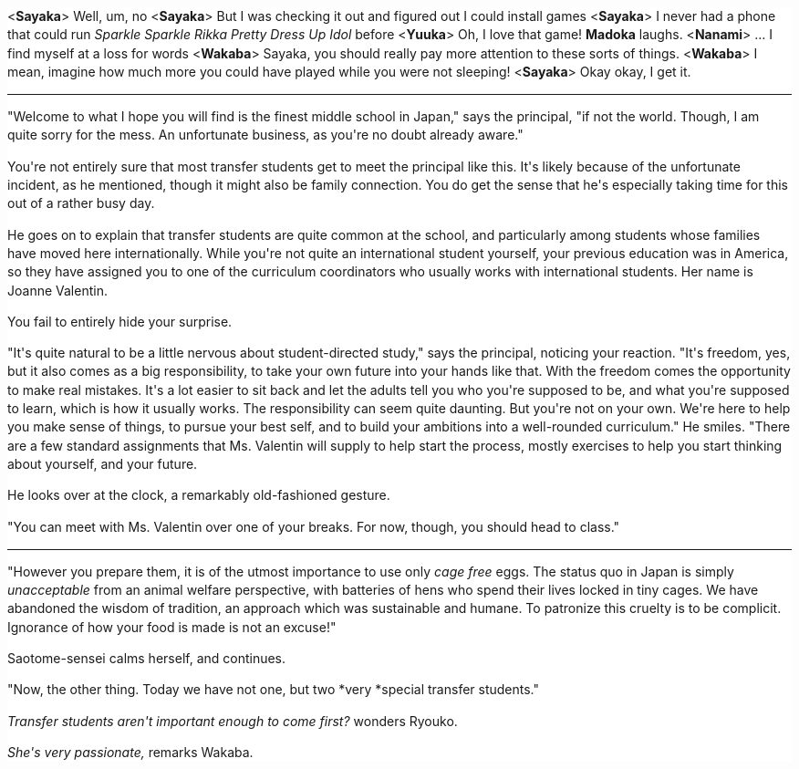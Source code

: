 <**Sayaka**> Well, um, no
<**Sayaka**> But I was checking it out and figured out I could install games
<**Sayaka**> I never had a phone that could run *Sparkle Sparkle Rikka Pretty Dress Up Idol* before
<**Yuuka**> Oh, I love that game!
**Madoka** laughs.
<**Nanami**> … I find myself at a loss for words
<**Wakaba**> Sayaka, you should really pay more attention to these sorts of things.
<**Wakaba**> I mean, imagine how much more you could have played while you were not sleeping!
<**Sayaka**> Okay okay, I get it.

***

"Welcome to what I hope you will find is the finest middle school in Japan," says the principal, "if not the world. Though, I am quite sorry for the mess. An unfortunate business, as you're no doubt already aware."

You're not entirely sure that most transfer students get to meet the principal like this. It's likely because of the unfortunate incident, as he mentioned, though it might also be family connection. You do get the sense that he's especially taking time for this out of a rather busy day.

He goes on to explain that transfer students are quite common at the school, and particularly among students whose families have moved here internationally. While you're not quite an international student yourself, your previous education was in America, so they have assigned you to one of the curriculum coordinators who usually works with international students. Her name is Joanne Valentin.

You fail to entirely hide your surprise.

"It's quite natural to be a little nervous about student-directed study," says the principal, noticing your reaction. "It's freedom, yes, but it also comes as a big responsibility, to take your own future into your hands like that. With the freedom comes the opportunity to make real mistakes. It's a lot easier to sit back and let the adults tell you who you're supposed to be, and what you're supposed to learn, which is how it usually works. The responsibility can seem quite daunting. But you're not on your own. We're here to help you make sense of things, to pursue your best self, and to build your ambitions into a well-rounded curriculum." He smiles. "There are a few standard assignments that Ms. Valentin will supply to help start the process, mostly exercises to help you start thinking about yourself, and your future.

He looks over at the clock, a remarkably old-fashioned gesture.

"You can meet with Ms. Valentin over one of your breaks. For now, though, you should head to class."

***

"However you prepare them, it is of the utmost importance to use only *cage free* eggs. The status quo in Japan is simply *unacceptable* from an animal welfare perspective, with batteries of hens who spend their lives locked in tiny cages. We have abandoned the wisdom of tradition, an approach which was sustainable and humane. To patronize this cruelty is to be complicit. Ignorance of how your food is made is not an excuse!"

Saotome-sensei calms herself, and continues.

"Now, the other thing. Today we have not one, but two \*very \*special transfer students."

*Transfer students aren't important enough to come first?* wonders Ryouko.

*She's very passionate,* remarks Wakaba.

